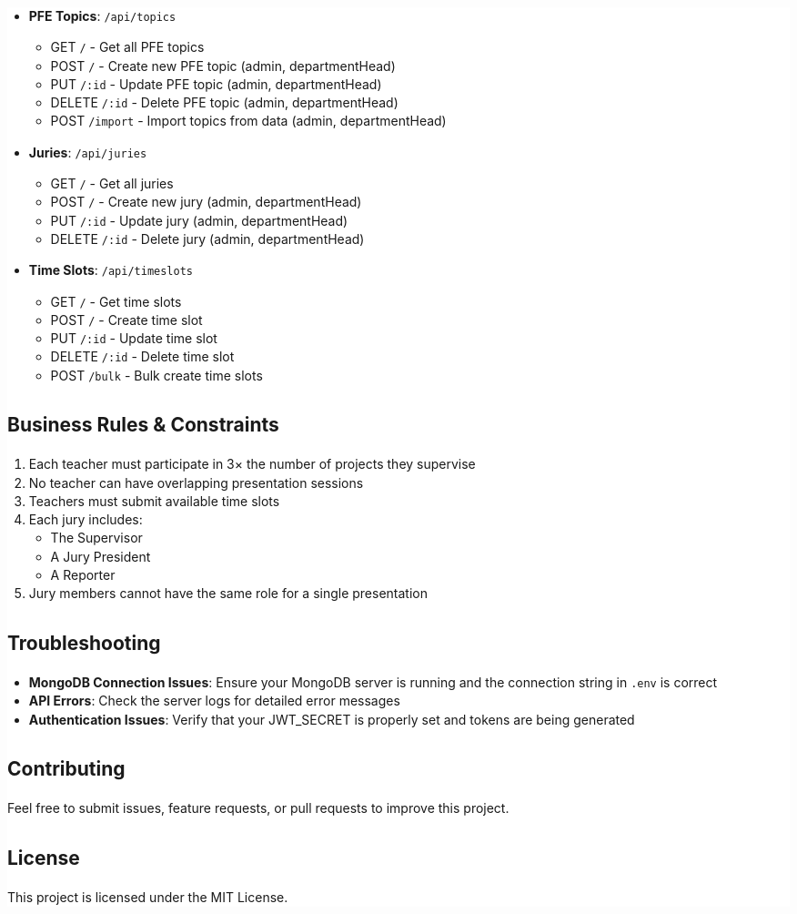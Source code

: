- **PFE Topics**: `/api/topics`
  - GET `/` - Get all PFE topics
  - POST `/` - Create new PFE topic (admin, departmentHead)
  - PUT `/:id` - Update PFE topic (admin, departmentHead)
  - DELETE `/:id` - Delete PFE topic (admin, departmentHead)
  - POST `/import` - Import topics from data (admin, departmentHead)

- **Juries**: `/api/juries`
  - GET `/` - Get all juries
  - POST `/` - Create new jury (admin, departmentHead)
  - PUT `/:id` - Update jury (admin, departmentHead)
  - DELETE `/:id` - Delete jury (admin, departmentHead)

- **Time Slots**: `/api/timeslots`
  - GET `/` - Get time slots
  - POST `/` - Create time slot
  - PUT `/:id` - Update time slot
  - DELETE `/:id` - Delete time slot
  - POST `/bulk` - Bulk create time slots

## Business Rules & Constraints

1. Each teacher must participate in 3× the number of projects they supervise
2. No teacher can have overlapping presentation sessions
3. Teachers must submit available time slots
4. Each jury includes:
   - The Supervisor
   - A Jury President
   - A Reporter
5. Jury members cannot have the same role for a single presentation

## Troubleshooting

- **MongoDB Connection Issues**: Ensure your MongoDB server is running and the connection string in `.env` is correct
- **API Errors**: Check the server logs for detailed error messages
- **Authentication Issues**: Verify that your JWT_SECRET is properly set and tokens are being generated

## Contributing

Feel free to submit issues, feature requests, or pull requests to improve this project.

## License

This project is licensed under the MIT License.
